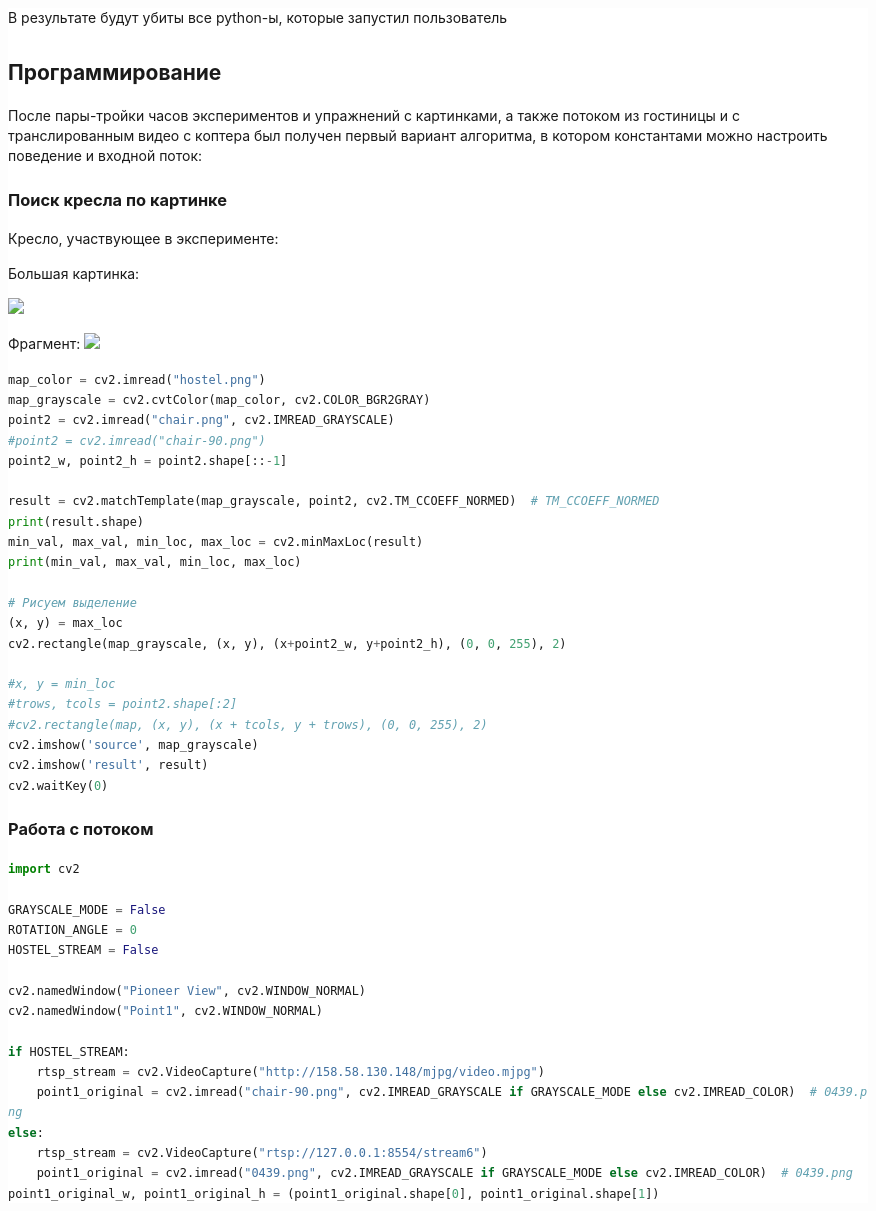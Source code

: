 В результате будут убиты все python-ы, которые запустил пользователь

## Программирование

После пары-тройки часов экспериментов и упражнений с картинками, а также потоком из гостиницы и с транслированным видео с коптера был получен первый вариант алгоритма, в котором константами можно настроить поведение и входной поток:

### Поиск кресла по картинке

Кресло, участвующее в эксперименте:

Большая картинка:


<img src="https://raw.githubusercontent.com/Galina-Basargina/groscan_hacaton/main/imgs/hostel.png">

Фрагмент:
<img src="https://raw.githubusercontent.com/Galina-Basargina/groscan_hacaton/main/imgs/chair.png">

```python
map_color = cv2.imread("hostel.png")
map_grayscale = cv2.cvtColor(map_color, cv2.COLOR_BGR2GRAY)
point2 = cv2.imread("chair.png", cv2.IMREAD_GRAYSCALE)
#point2 = cv2.imread("chair-90.png")
point2_w, point2_h = point2.shape[::-1]

result = cv2.matchTemplate(map_grayscale, point2, cv2.TM_CCOEFF_NORMED)  # TM_CCOEFF_NORMED
print(result.shape)
min_val, max_val, min_loc, max_loc = cv2.minMaxLoc(result)
print(min_val, max_val, min_loc, max_loc)

# Рисуем выделение
(x, y) = max_loc
cv2.rectangle(map_grayscale, (x, y), (x+point2_w, y+point2_h), (0, 0, 255), 2)

#x, y = min_loc
#trows, tcols = point2.shape[:2]
#cv2.rectangle(map, (x, y), (x + tcols, y + trows), (0, 0, 255), 2)
cv2.imshow('source', map_grayscale)
cv2.imshow('result', result)
cv2.waitKey(0)
```

### Работа с потоком

```python
import cv2

GRAYSCALE_MODE = False
ROTATION_ANGLE = 0
HOSTEL_STREAM = False

cv2.namedWindow("Pioneer View", cv2.WINDOW_NORMAL)
cv2.namedWindow("Point1", cv2.WINDOW_NORMAL)

if HOSTEL_STREAM:
    rtsp_stream = cv2.VideoCapture("http://158.58.130.148/mjpg/video.mjpg")
    point1_original = cv2.imread("chair-90.png", cv2.IMREAD_GRAYSCALE if GRAYSCALE_MODE else cv2.IMREAD_COLOR)  # 0439.png
else:
    rtsp_stream = cv2.VideoCapture("rtsp://127.0.0.1:8554/stream6")
    point1_original = cv2.imread("0439.png", cv2.IMREAD_GRAYSCALE if GRAYSCALE_MODE else cv2.IMREAD_COLOR)  # 0439.png
point1_original_w, point1_original_h = (point1_original.shape[0], point1_original.shape[1])
```